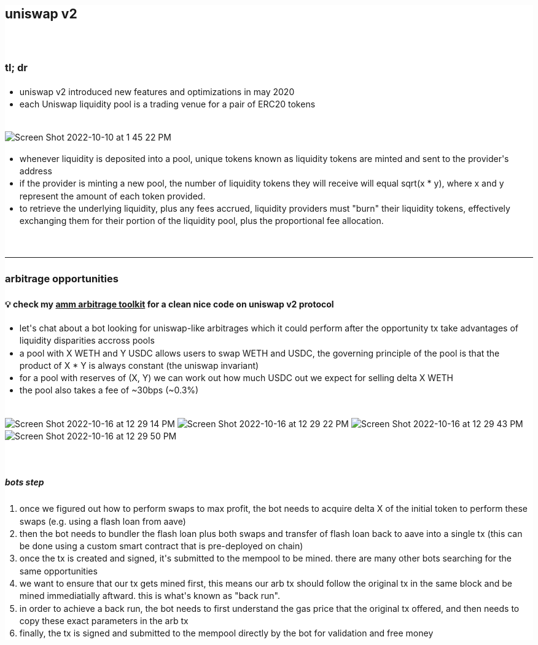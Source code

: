 ## uniswap v2

<br>

### tl; dr

* uniswap v2 introduced new features and optimizations in may 2020
* each Uniswap liquidity pool is a trading venue for a pair of ERC20 tokens

<br>

<img width="500" alt="Screen Shot 2022-10-10 at 1 45 22 PM" src="https://user-images.githubusercontent.com/1130416/194949749-99a525c8-32f9-48bc-8ca3-e757120e35a1.png">


* whenever liquidity is deposited into a pool, unique tokens known as liquidity tokens are minted and sent to the provider's address
* if the provider is minting a new pool, the number of liquidity tokens they will receive will equal sqrt(x * y), where x and y represent the amount of each token provided.
* to retrieve the underlying liquidity, plus any fees accrued, liquidity providers must "burn" their liquidity tokens, effectively exchanging them for their portion of the liquidity pool, plus the proportional fee allocation.

<br>

----

### arbitrage opportunities

#### 💡 check my [amm arbitrage toolkit](https://github.com/MEV-WAIFU-LABS/amm_arbitrage_toolkit) for a clean nice code on uniswap v2 protocol

* let's chat about a bot looking for uniswap-like arbitrages which it could perform after the opportunity tx take advantages of liquidity disparities accross pools
* a pool with X WETH and Y USDC allows users to swap WETH and USDC, the governing principle of the pool is that the product of X * Y is always constant (the uniswap invariant)
* for a pool with reserves of (X, Y) we can work out how much USDC out we expect for selling delta X WETH
* the pool also takes a fee of ~30bps (~0.3%)

<br><img width="503" alt="Screen Shot 2022-10-16 at 12 29 14 PM" src="https://user-images.githubusercontent.com/1130416/196054290-ce741355-a9c8-470d-84e3-2f56ce2e3873.png">
<img width="500" alt="Screen Shot 2022-10-16 at 12 29 22 PM" src="https://user-images.githubusercontent.com/1130416/196054291-0054d2f1-d4fe-46ed-8a4d-abb977c780cc.png">
<img width="429" alt="Screen Shot 2022-10-16 at 12 29 43 PM" src="https://user-images.githubusercontent.com/1130416/196054294-a7699e6f-ad2c-41fc-93c2-705d2d4746fd.png">
<img width="453" alt="Screen Shot 2022-10-16 at 12 29 50 PM" src="https://user-images.githubusercontent.com/1130416/196054295-7c5a6026-bfda-4468-ac42-d9f2519654e4.png">

<br>

##### bots step

1. once we figured out how to perform swaps to max profit, the bot needs to acquire delta X of the initial token to perform these swaps (e.g. using a flash loan from aave)
2. then the bot needs to bundler the flash loan plus both swaps and transfer of flash loan back to aave into a single tx (this can be done using a custom smart contract that is pre-deployed on chain)
3. once the tx is created and signed, it's submitted to the mempool to be mined. there are many other bots searching for the same opportunities
4. we want to ensure that our tx gets mined first, this means our arb tx should follow the original tx in the same block and be mined immediatially aftward. this is what's known as "back run".
5. in order to achieve a back run, the bot needs to first understand the gas price that the original tx offered, and then needs to copy these exact parameters in the arb tx
6. finally, the tx is signed and submitted to the mempool directly by the bot for validation and free money
